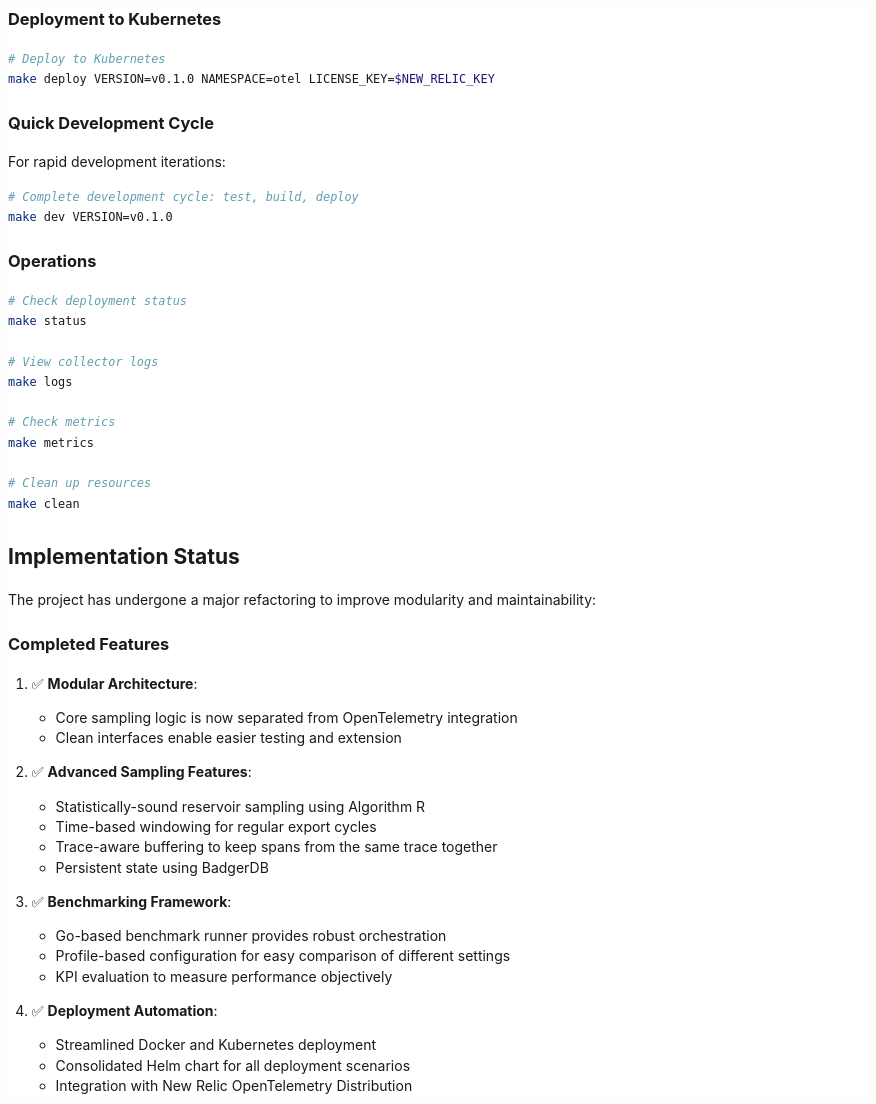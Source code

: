 ### Deployment to Kubernetes

```bash
# Deploy to Kubernetes
make deploy VERSION=v0.1.0 NAMESPACE=otel LICENSE_KEY=$NEW_RELIC_KEY
```

### Quick Development Cycle

For rapid development iterations:

```bash
# Complete development cycle: test, build, deploy
make dev VERSION=v0.1.0
```

### Operations

```bash
# Check deployment status
make status

# View collector logs
make logs

# Check metrics
make metrics

# Clean up resources
make clean
```

## Implementation Status

The project has undergone a major refactoring to improve modularity and maintainability:

### Completed Features

1. ✅ **Modular Architecture**: 
   - Core sampling logic is now separated from OpenTelemetry integration
   - Clean interfaces enable easier testing and extension

2. ✅ **Advanced Sampling Features**:
   - Statistically-sound reservoir sampling using Algorithm R
   - Time-based windowing for regular export cycles
   - Trace-aware buffering to keep spans from the same trace together
   - Persistent state using BadgerDB

3. ✅ **Benchmarking Framework**: 
   - Go-based benchmark runner provides robust orchestration
   - Profile-based configuration for easy comparison of different settings
   - KPI evaluation to measure performance objectively

4. ✅ **Deployment Automation**:
   - Streamlined Docker and Kubernetes deployment
   - Consolidated Helm chart for all deployment scenarios
   - Integration with New Relic OpenTelemetry Distribution
